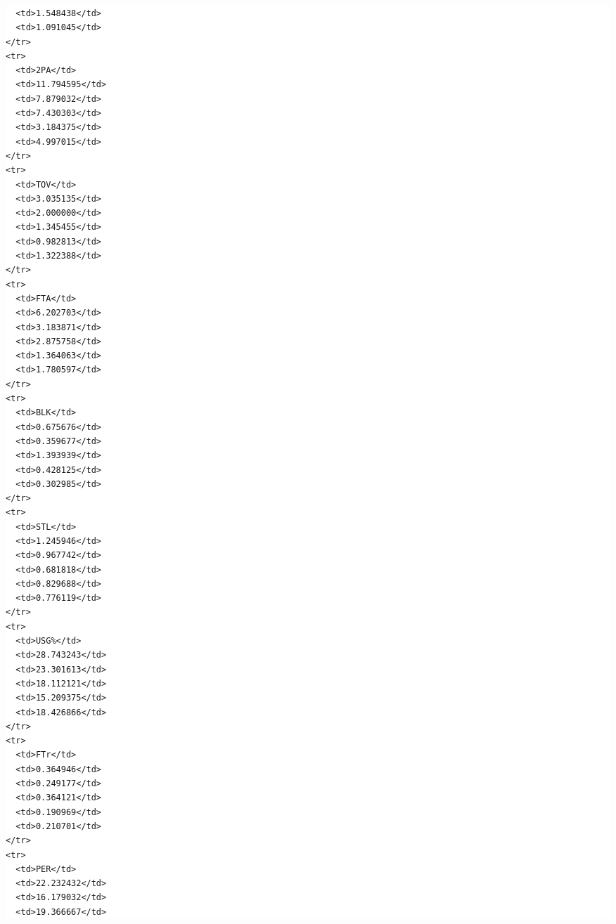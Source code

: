       <td>1.548438</td>
      <td>1.091045</td>
    </tr>
    <tr>
      <td>2PA</td>
      <td>11.794595</td>
      <td>7.879032</td>
      <td>7.430303</td>
      <td>3.184375</td>
      <td>4.997015</td>
    </tr>
    <tr>
      <td>TOV</td>
      <td>3.035135</td>
      <td>2.000000</td>
      <td>1.345455</td>
      <td>0.982813</td>
      <td>1.322388</td>
    </tr>
    <tr>
      <td>FTA</td>
      <td>6.202703</td>
      <td>3.183871</td>
      <td>2.875758</td>
      <td>1.364063</td>
      <td>1.780597</td>
    </tr>
    <tr>
      <td>BLK</td>
      <td>0.675676</td>
      <td>0.359677</td>
      <td>1.393939</td>
      <td>0.428125</td>
      <td>0.302985</td>
    </tr>
    <tr>
      <td>STL</td>
      <td>1.245946</td>
      <td>0.967742</td>
      <td>0.681818</td>
      <td>0.829688</td>
      <td>0.776119</td>
    </tr>
    <tr>
      <td>USG%</td>
      <td>28.743243</td>
      <td>23.301613</td>
      <td>18.112121</td>
      <td>15.209375</td>
      <td>18.426866</td>
    </tr>
    <tr>
      <td>FTr</td>
      <td>0.364946</td>
      <td>0.249177</td>
      <td>0.364121</td>
      <td>0.190969</td>
      <td>0.210701</td>
    </tr>
    <tr>
      <td>PER</td>
      <td>22.232432</td>
      <td>16.179032</td>
      <td>19.366667</td>